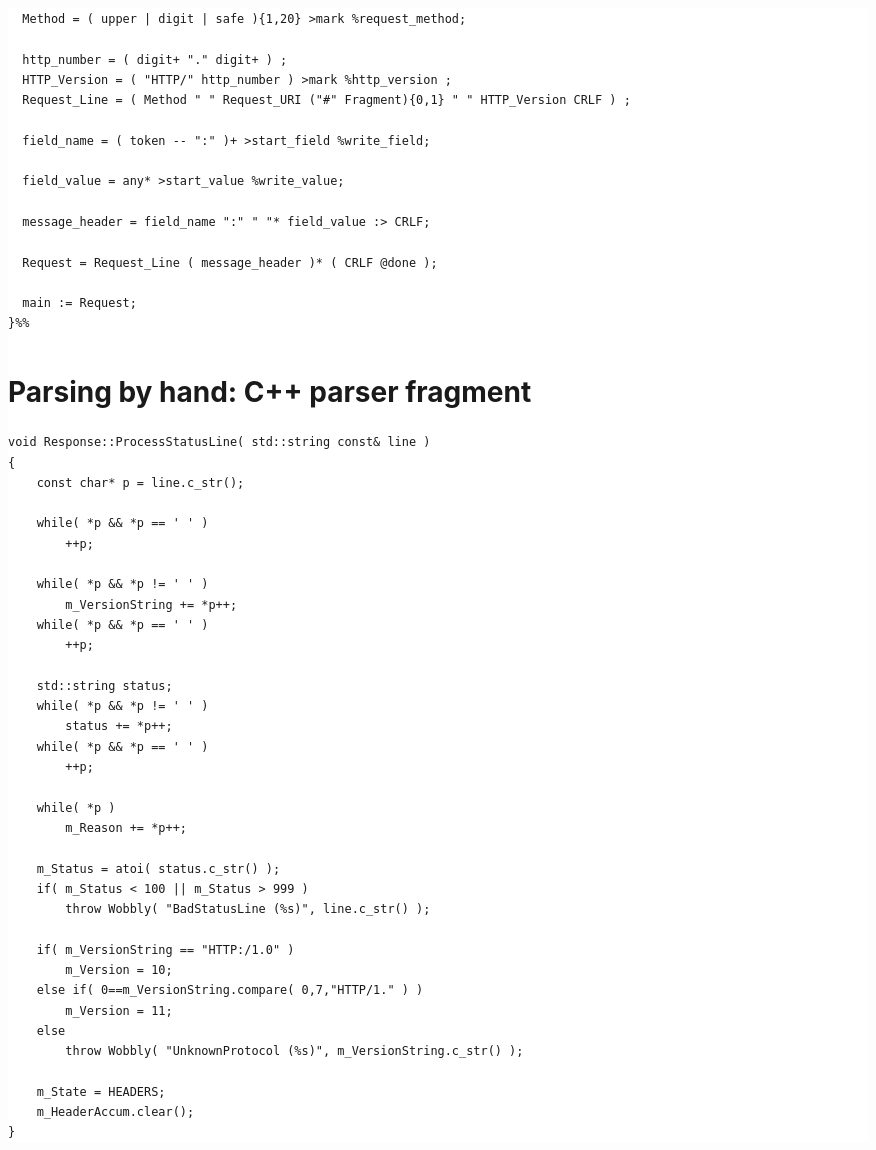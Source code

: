 ~~~~ {.rl}
  Method = ( upper | digit | safe ){1,20} >mark %request_method;

  http_number = ( digit+ "." digit+ ) ;
  HTTP_Version = ( "HTTP/" http_number ) >mark %http_version ;
  Request_Line = ( Method " " Request_URI ("#" Fragment){0,1} " " HTTP_Version CRLF ) ;

  field_name = ( token -- ":" )+ >start_field %write_field;

  field_value = any* >start_value %write_value;

  message_header = field_name ":" " "* field_value :> CRLF;

  Request = Request_Line ( message_header )* ( CRLF @done );

  main := Request;
}%%
~~~~


# Parsing by hand: C++ parser fragment

~~~~ {.cpp}
void Response::ProcessStatusLine( std::string const& line )
{
    const char* p = line.c_str();

    while( *p && *p == ' ' )
        ++p;

    while( *p && *p != ' ' )
        m_VersionString += *p++;
    while( *p && *p == ' ' )
        ++p;

    std::string status;
    while( *p && *p != ' ' )
        status += *p++;
    while( *p && *p == ' ' )
        ++p;

    while( *p )
        m_Reason += *p++;

    m_Status = atoi( status.c_str() );
    if( m_Status < 100 || m_Status > 999 )
        throw Wobbly( "BadStatusLine (%s)", line.c_str() );

    if( m_VersionString == "HTTP:/1.0" )
        m_Version = 10;
    else if( 0==m_VersionString.compare( 0,7,"HTTP/1." ) )
        m_Version = 11;
    else
        throw Wobbly( "UnknownProtocol (%s)", m_VersionString.c_str() );

    m_State = HEADERS;
    m_HeaderAccum.clear();
}
~~~~
